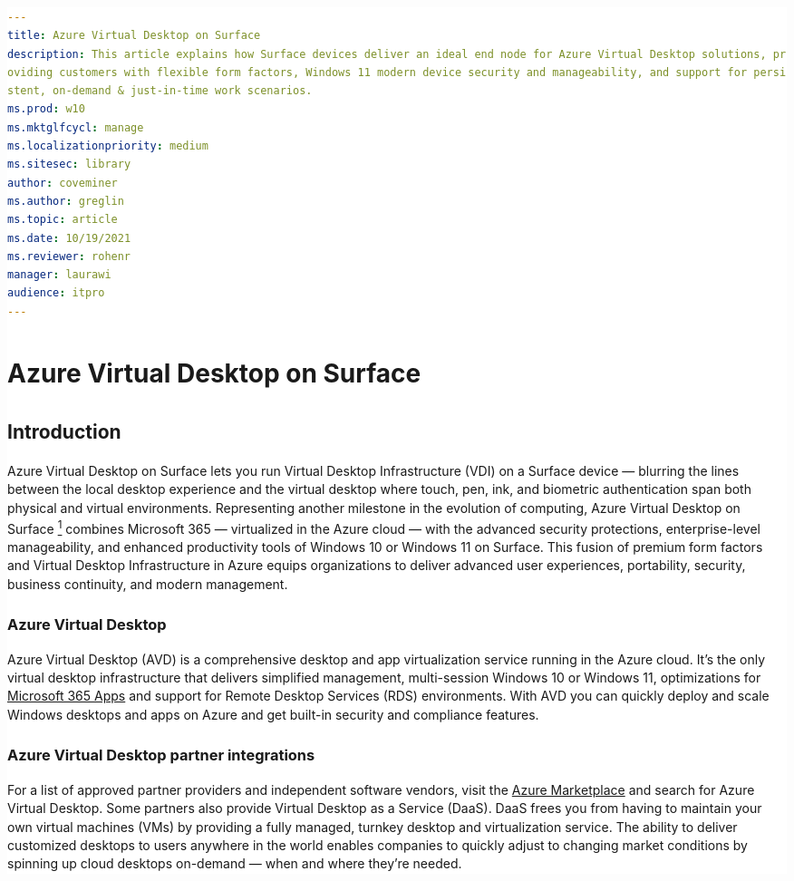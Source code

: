 ```yaml
---
title: Azure Virtual Desktop on Surface
description: This article explains how Surface devices deliver an ideal end node for Azure Virtual Desktop solutions, providing customers with flexible form factors, Windows 11 modern device security and manageability, and support for persistent, on-demand & just-in-time work scenarios. 
ms.prod: w10
ms.mktglfcycl: manage
ms.localizationpriority: medium
ms.sitesec: library
author: coveminer
ms.author: greglin
ms.topic: article
ms.date: 10/19/2021
ms.reviewer: rohenr
manager: laurawi
audience: itpro
---
```


# Azure Virtual Desktop on Surface

## Introduction

Azure Virtual Desktop on Surface lets you run Virtual Desktop Infrastructure (VDI) on a Surface device — blurring the lines between the local desktop experience and the virtual desktop where touch, pen, ink, and biometric authentication span both physical and virtual environments. Representing another milestone in the evolution of computing, Azure Virtual Desktop on Surface <a href="#1"><sup>1</sup></a> combines Microsoft 365 — virtualized in the Azure cloud — with the advanced security protections, enterprise-level manageability, and enhanced productivity tools of Windows 10 or Windows 11 on Surface. This fusion of premium form factors and Virtual Desktop Infrastructure in Azure equips organizations to deliver advanced user experiences, portability, security, business continuity, and modern management.

### Azure Virtual Desktop

Azure Virtual Desktop (AVD) is a comprehensive desktop and app virtualization service running in the Azure cloud. It’s the only virtual desktop infrastructure that delivers simplified management, multi-session Windows 10 or Windows 11, optimizations for [Microsoft 365 Apps](https://www.microsoft.com/microsoft-365) and support for Remote Desktop Services (RDS) environments. With AVD you can quickly deploy and scale Windows desktops and apps on Azure and get built-in security and compliance features.

### Azure Virtual Desktop partner integrations

For a list of approved partner providers and independent software vendors, visit the [Azure Marketplace](https://azuremarketplace.microsoft.com) and search for  Azure Virtual Desktop. Some partners also provide Virtual Desktop as a Service (DaaS). DaaS frees you from having to maintain your own virtual machines (VMs) by providing a fully managed, turnkey desktop and virtualization service. The ability to deliver customized desktops to users anywhere in the world enables companies to quickly adjust to changing market conditions by spinning up cloud desktops on-demand — when and where they’re needed.
